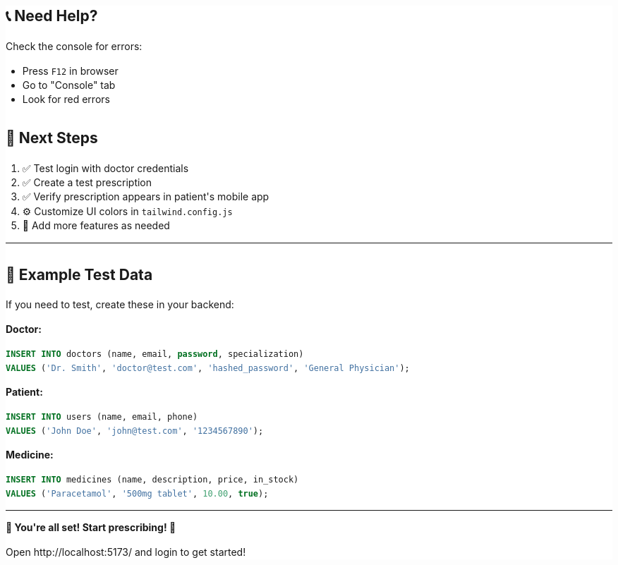 ## 📞 Need Help?

Check the console for errors:
- Press `F12` in browser
- Go to "Console" tab
- Look for red errors

## 🎯 Next Steps

1. ✅ Test login with doctor credentials
2. ✅ Create a test prescription
3. ✅ Verify prescription appears in patient's mobile app
4. ⚙️ Customize UI colors in `tailwind.config.js`
5. 🔧 Add more features as needed

---

## 📝 Example Test Data

If you need to test, create these in your backend:

**Doctor:**
```sql
INSERT INTO doctors (name, email, password, specialization)
VALUES ('Dr. Smith', 'doctor@test.com', 'hashed_password', 'General Physician');
```

**Patient:**
```sql
INSERT INTO users (name, email, phone)
VALUES ('John Doe', 'john@test.com', '1234567890');
```

**Medicine:**
```sql
INSERT INTO medicines (name, description, price, in_stock)
VALUES ('Paracetamol', '500mg tablet', 10.00, true);
```

---

**🎉 You're all set! Start prescribing! 🎉**

Open http://localhost:5173/ and login to get started!
